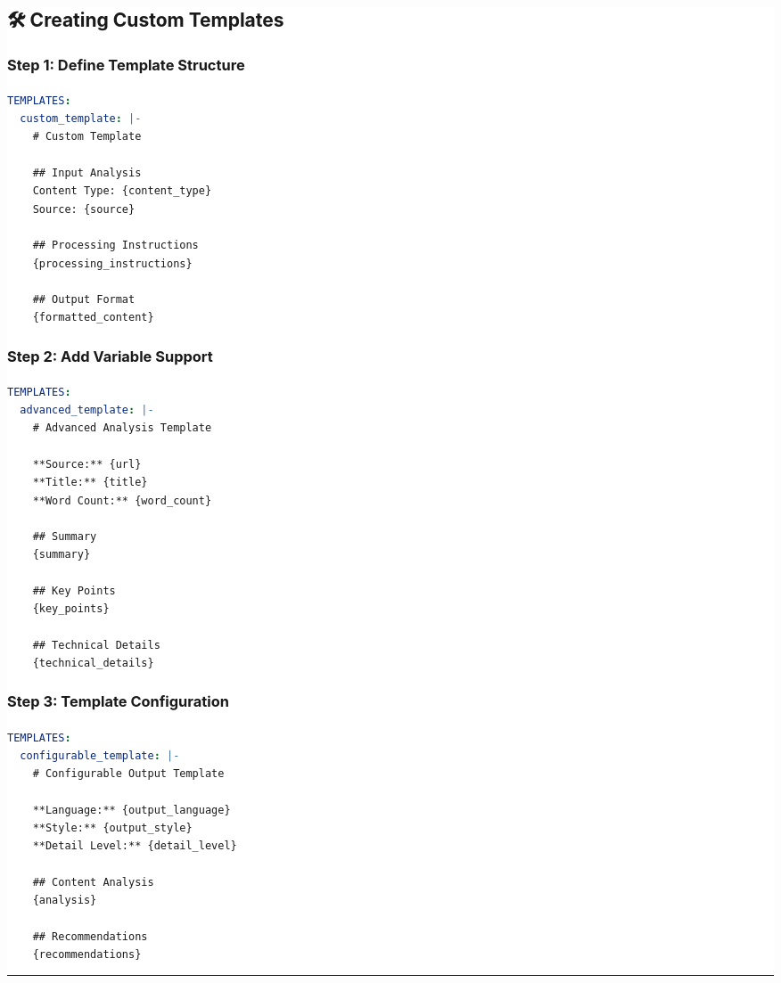 
## 🛠️ Creating Custom Templates

### Step 1: Define Template Structure

```yaml
TEMPLATES:
  custom_template: |-
    # Custom Template
    
    ## Input Analysis
    Content Type: {content_type}
    Source: {source}
    
    ## Processing Instructions
    {processing_instructions}
    
    ## Output Format
    {formatted_content}
```

### Step 2: Add Variable Support

```yaml
TEMPLATES:
  advanced_template: |-
    # Advanced Analysis Template
    
    **Source:** {url}
    **Title:** {title}
    **Word Count:** {word_count}
    
    ## Summary
    {summary}
    
    ## Key Points
    {key_points}
    
    ## Technical Details
    {technical_details}
```

### Step 3: Template Configuration

```yaml
TEMPLATES:
  configurable_template: |-
    # Configurable Output Template
    
    **Language:** {output_language}
    **Style:** {output_style}
    **Detail Level:** {detail_level}
    
    ## Content Analysis
    {analysis}
    
    ## Recommendations  
    {recommendations}
```

---